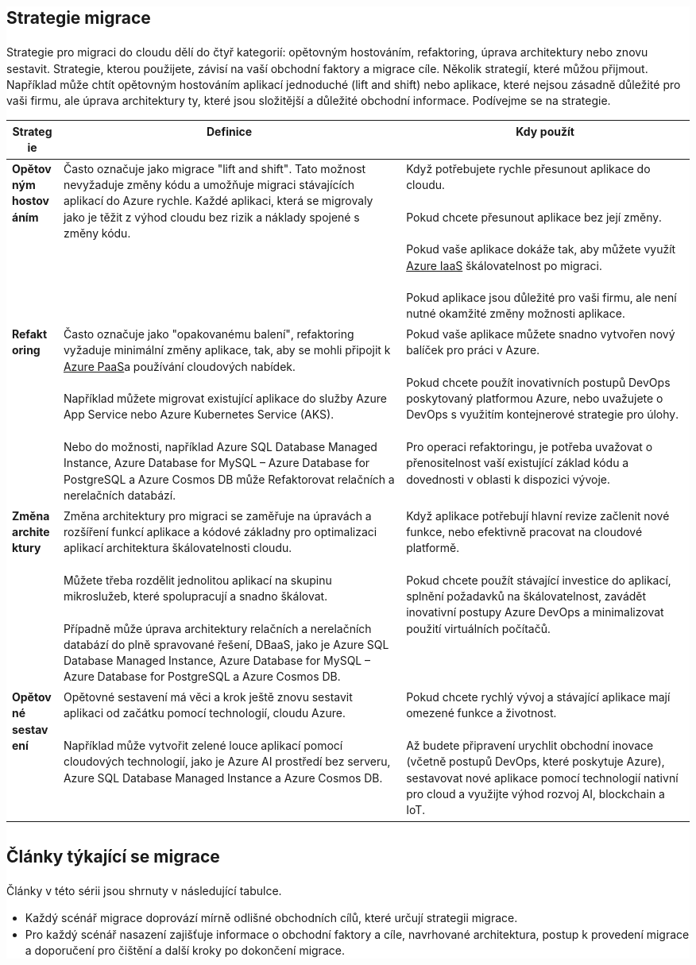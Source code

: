 ## <a name="migration-strategies"></a>Strategie migrace

Strategie pro migraci do cloudu dělí do čtyř kategorií: opětovným hostováním, refaktoring, úprava architektury nebo znovu sestavit. Strategie, kterou použijete, závisí na vaší obchodní faktory a migrace cíle. Několik strategií, které můžou přijmout. Například může chtít opětovným hostováním aplikací jednoduché (lift and shift) nebo aplikace, které nejsou zásadně důležité pro vaši firmu, ale úprava architektury ty, které jsou složitější a důležité obchodní informace. Podívejme se na strategie.


**Strategie** | **Definice** | **Kdy použít** 
--- | --- | --- 
**Opětovným hostováním** | Často označuje jako migrace "lift and shift". Tato možnost nevyžaduje změny kódu a umožňuje migraci stávajících aplikací do Azure rychle. Každé aplikaci, která se migrovaly jako je těžit z výhod cloudu bez rizik a náklady spojené s změny kódu. | Když potřebujete rychle přesunout aplikace do cloudu.<br/><br/> Pokud chcete přesunout aplikace bez její změny.<br/><br/> Pokud vaše aplikace dokáže tak, aby můžete využít [Azure IaaS](https://azure.microsoft.com/overview/what-is-iaas/) škálovatelnost po migraci.<br/><br/> Pokud aplikace jsou důležité pro vaši firmu, ale není nutné okamžité změny možnosti aplikace.
**Refaktoring** | Často označuje jako "opakovanému balení", refaktoring vyžaduje minimální změny aplikace, tak, aby se mohli připojit k [Azure PaaS](https://azure.microsoft.com/overview/what-is-paas/)a používání cloudových nabídek.<br/><br/> Například můžete migrovat existující aplikace do služby Azure App Service nebo Azure Kubernetes Service (AKS).<br/><br/> Nebo do možnosti, například Azure SQL Database Managed Instance, Azure Database for MySQL – Azure Database for PostgreSQL a Azure Cosmos DB může Refaktorovat relačních a nerelačních databází. | Pokud vaše aplikace můžete snadno vytvořen nový balíček pro práci v Azure.<br/><br/> Pokud chcete použít inovativních postupů DevOps poskytovaný platformou Azure, nebo uvažujete o DevOps s využitím kontejnerové strategie pro úlohy.<br/><br/> Pro operaci refaktoringu, je potřeba uvažovat o přenositelnost vaší existující základ kódu a dovednosti v oblasti k dispozici vývoje.
**Změna architektury** | Změna architektury pro migraci se zaměřuje na úpravách a rozšíření funkcí aplikace a kódové základny pro optimalizaci aplikací architektura škálovatelnosti cloudu.<br/><br/> Můžete třeba rozdělit jednolitou aplikací na skupinu mikroslužeb, které spolupracují a snadno škálovat.<br/><br/> Případně může úprava architektury relačních a nerelačních databází do plně spravované řešení, DBaaS, jako je Azure SQL Database Managed Instance, Azure Database for MySQL – Azure Database for PostgreSQL a Azure Cosmos DB. | Když aplikace potřebují hlavní revize začlenit nové funkce, nebo efektivně pracovat na cloudové platformě.<br/><br/> Pokud chcete použít stávající investice do aplikací, splnění požadavků na škálovatelnost, zavádět inovativní postupy Azure DevOps a minimalizovat použití virtuálních počítačů.
**Opětovné sestavení** | Opětovné sestavení má věci a krok ještě znovu sestavit aplikaci od začátku pomocí technologií, cloudu Azure.<br/><br/> Například může vytvořit zelené louce aplikací pomocí cloudových technologií, jako je Azure AI prostředí bez serveru, Azure SQL Database Managed Instance a Azure Cosmos DB. | Pokud chcete rychlý vývoj a stávající aplikace mají omezené funkce a životnost.<br/><br/> Až budete připravení urychlit obchodní inovace (včetně postupů DevOps, které poskytuje Azure), sestavovat nové aplikace pomocí technologií nativní pro cloud a využijte výhod rozvoj AI, blockchain a IoT.

## <a name="migration-articles"></a>Články týkající se migrace

Články v této sérii jsou shrnuty v následující tabulce.  

- Každý scénář migrace doprovází mírně odlišné obchodních cílů, které určují strategii migrace.
- Pro každý scénář nasazení zajišťuje informace o obchodní faktory a cíle, navrhované architektura, postup k provedení migrace a doporučení pro čištění a další kroky po dokončení migrace.
